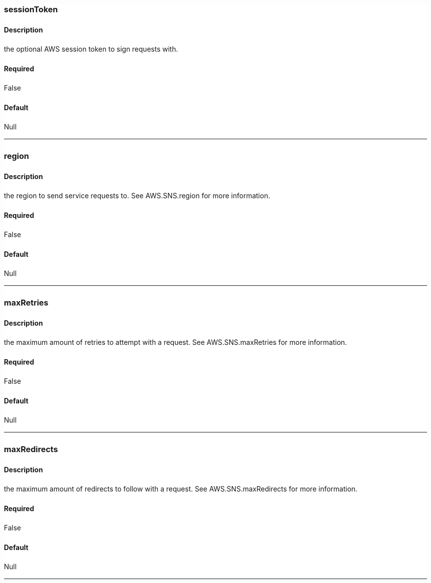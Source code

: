 ### sessionToken

#### Description
the optional AWS session token to sign requests with.

#### Required
False

#### Default
Null

---

### region

#### Description
the region to send service requests to. See AWS.SNS.region for more information.

#### Required
False

#### Default
Null

---

### maxRetries

#### Description
the maximum amount of retries to attempt with a request. See AWS.SNS.maxRetries for more information.

#### Required
False

#### Default
Null

---

### maxRedirects

#### Description
the maximum amount of redirects to follow with a request. See AWS.SNS.maxRedirects for more information.

#### Required
False

#### Default
Null

---